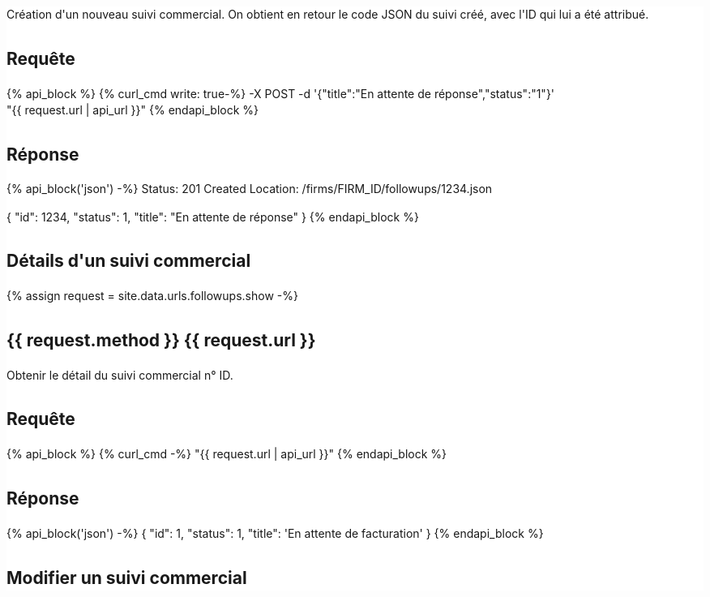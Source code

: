 Création d'un nouveau suivi commercial. On obtient en retour le code JSON du suivi créé, avec l'ID qui lui a été attribué.

## Requête

{% api_block %}
{% curl_cmd write: true-%}
-X POST -d '{"title":"En attente de réponse","status":"1"}' \
"{{ request.url | api_url }}"
{% endapi_block %}

## Réponse

{% api_block('json') -%}
Status: 201 Created
Location: /firms/FIRM_ID/followups/1234.json

{
  "id": 1234,
  "status": 1,
  "title": "En attente de réponse"
}
{% endapi_block %}

## Détails d'un suivi commercial

{% assign request = site.data.urls.followups.show -%}
## {{ request.method }} {{ request.url }}

Obtenir le détail du suivi commercial n° ID.

## Requête

{% api_block %}
{% curl_cmd -%}
"{{ request.url | api_url }}"
{% endapi_block %}

## Réponse

{% api_block('json') -%}
{
  "id": 1,
  "status": 1,
  "title": 'En attente de facturation'
}
{% endapi_block %}

## Modifier un suivi commercial
